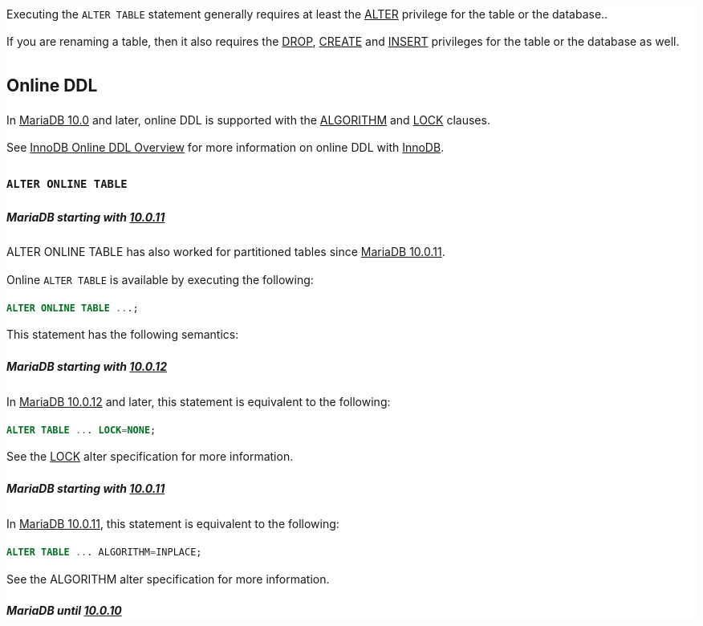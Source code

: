 Executing the `ALTER TABLE` statement generally requires at least the [ALTER](/kb/en/grant/#table-privileges) privilege for the table or the database..

If you are renaming a table, then it also requires the [DROP](/kb/en/grant/#table-privileges), [CREATE](/kb/en/grant/#table-privileges) and [INSERT](/kb/en/grant/#table-privileges) privileges for the table or the database as well.

## Online DDL

In [MariaDB 10.0](/kb/en/what-is-mariadb-100/) and later, online DDL is supported with the [ALGORITHM](#algorithm) and [LOCK](#lock) clauses.

See [InnoDB Online DDL Overview](/columns-storage-engines-and-plugins/storage-engines/innodb/innodb-online-ddl/innodb-online-ddl-overview/) for more information on online DDL with [InnoDB](/columns-storage-engines-and-plugins/storage-engines/innodb/).

### `ALTER ONLINE TABLE`

##### MariaDB starting with [10.0.11](/kb/en/mariadb-10011-release-notes/)

ALTER ONLINE TABLE has also worked for partitioned tables since [MariaDB 10.0.11](/kb/en/mariadb-10011-release-notes/).

Online `ALTER TABLE` is available by executing the following:

```sql
ALTER ONLINE TABLE ...;
```

This statement has the following semantics:

##### MariaDB starting with [10.0.12](/kb/en/mariadb-10012-release-notes/)

In [MariaDB 10.0.12](/kb/en/mariadb-10012-release-notes/) and later, this statement is equivalent to the following:

```sql
ALTER TABLE ... LOCK=NONE;
```

See the [LOCK](#lock) alter specification for more information.

##### MariaDB starting with [10.0.11](/kb/en/mariadb-10011-release-notes/)

In [MariaDB 10.0.11](/kb/en/mariadb-10011-release-notes/), this statement is equivalent to the following:

```sql
ALTER TABLE ... ALGORITHM=INPLACE;
```

See the <a undefined>ALGORITHM</a> alter specification for more information.

##### MariaDB until [10.0.10](/kb/en/mariadb-10010-release-notes/)
